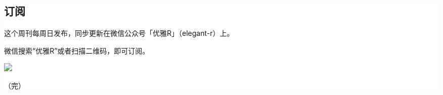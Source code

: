 ## 订阅

这个周刊每周日发布，同步更新在微信公众号「优雅R」（elegant-r）上。

微信搜索“优雅R”或者扫描二维码，即可订阅。

![](https://files.mdnice.com/user/33257/8e1e9214-22bc-447c-a64a-df8b9f374cee.png)

（完）
